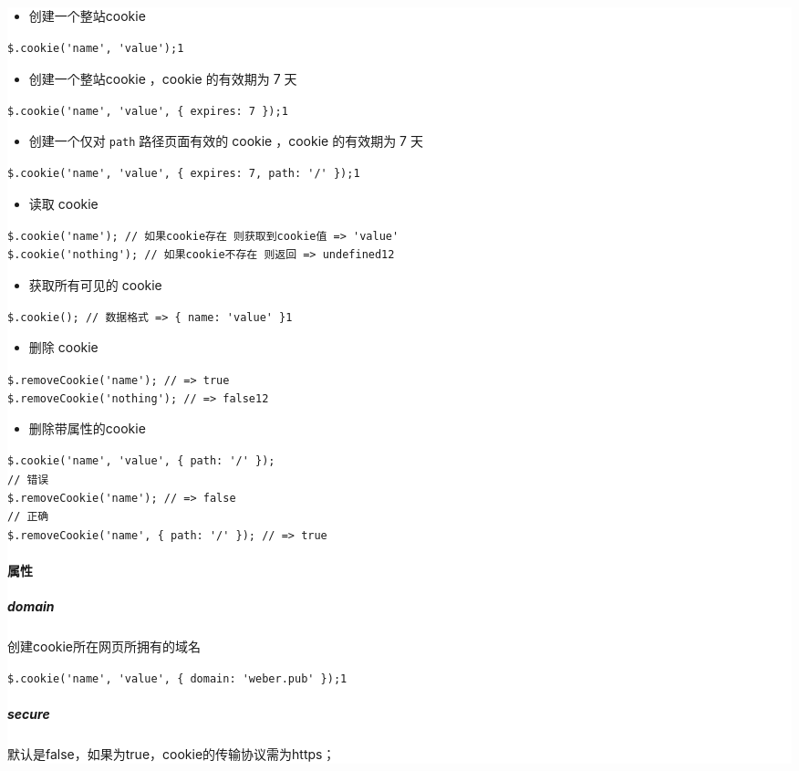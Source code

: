 - 创建一个整站cookie

```
$.cookie('name', 'value');1
```

- 创建一个整站cookie ，cookie 的有效期为 7 天

```
$.cookie('name', 'value', { expires: 7 });1
```

- 创建一个仅对 `path` 路径页面有效的 cookie ，cookie 的有效期为 7 天

```
$.cookie('name', 'value', { expires: 7, path: '/' });1
```

- 读取 cookie

```
$.cookie('name'); // 如果cookie存在 则获取到cookie值 => 'value'
$.cookie('nothing'); // 如果cookie不存在 则返回 => undefined12
```

- 获取所有可见的 cookie

```
$.cookie(); // 数据格式 => { name: 'value' }1
```

- 删除 cookie

```
$.removeCookie('name'); // => true
$.removeCookie('nothing'); // => false12
```

- 删除带属性的cookie

```
$.cookie('name', 'value', { path: '/' });
// 错误
$.removeCookie('name'); // => false
// 正确
$.removeCookie('name', { path: '/' }); // => true
```

#### 属性 

##### domain 

创建cookie所在网页所拥有的域名

```
$.cookie('name', 'value', { domain: 'weber.pub' });1
```

##### secure 

默认是false，如果为true，cookie的传输协议需为https；
